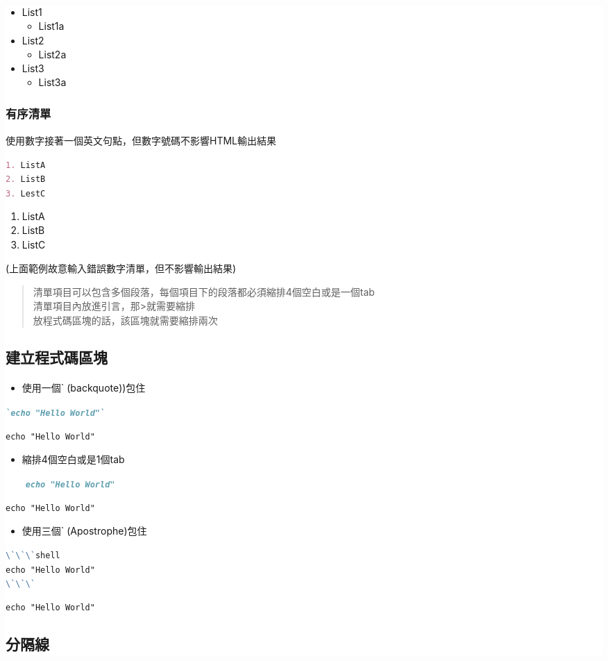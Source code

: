 - List1
  - List1a
- List2
  - List2a
- List3
  - List3a

### 有序清單

使用數字接著一個英文句點，但數字號碼不影響HTML輸出結果

```Markdown
1. ListA
2. ListB
3. LestC
```

1. ListA
2. ListB
2. ListC

(上面範例故意輸入錯誤數字清單，但不影響輸出結果)

> 清單項目可以包含多個段落，每個項目下的段落都必須縮排4個空白或是一個tab  
> 清單項目內放進引言，那>就需要縮排  
> 放程式碼區塊的話，該區塊就需要縮排兩次

## 建立程式碼區塊

- 使用一個` (backquote))包住

```Markdown
`echo "Hello World"`
```

`echo "Hello World"`

- 縮排4個空白或是1個tab

```Markdown
    echo "Hello World"
```

    echo "Hello World"

- 使用三個` (Apostrophe)包住

```Markdown
\`\`\`shell
echo "Hello World"
\`\`\`
```

```shell
echo "Hello World"
```

## 分隔線
